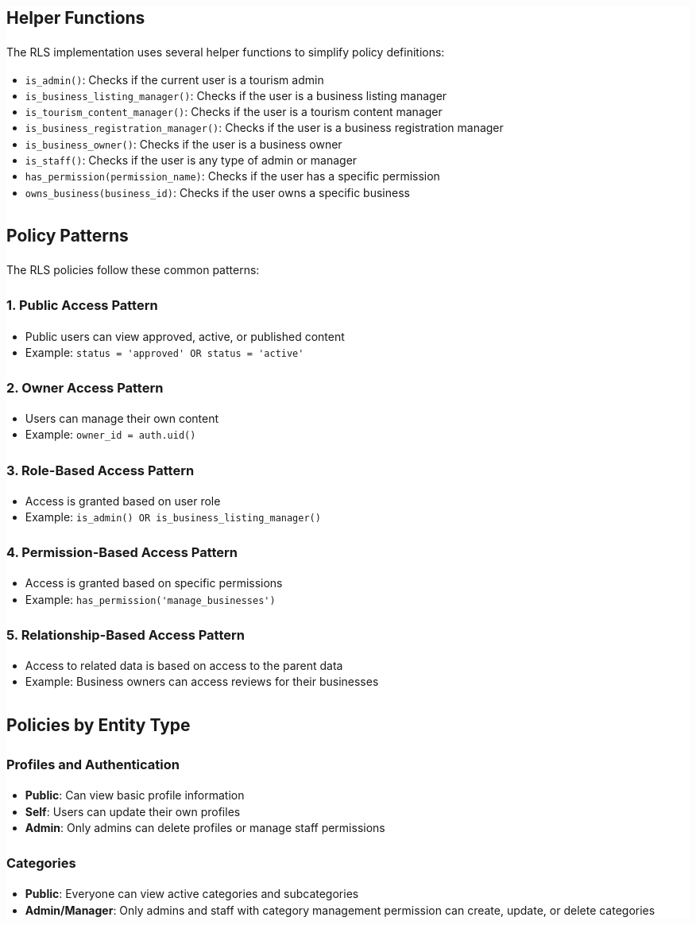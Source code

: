 ## Helper Functions

The RLS implementation uses several helper functions to simplify policy definitions:

- `is_admin()`: Checks if the current user is a tourism admin
- `is_business_listing_manager()`: Checks if the user is a business listing manager
- `is_tourism_content_manager()`: Checks if the user is a tourism content manager
- `is_business_registration_manager()`: Checks if the user is a business registration manager
- `is_business_owner()`: Checks if the user is a business owner
- `is_staff()`: Checks if the user is any type of admin or manager
- `has_permission(permission_name)`: Checks if the user has a specific permission
- `owns_business(business_id)`: Checks if the user owns a specific business

## Policy Patterns

The RLS policies follow these common patterns:

### 1. Public Access Pattern
- Public users can view approved, active, or published content
- Example: `status = 'approved' OR status = 'active'`

### 2. Owner Access Pattern
- Users can manage their own content
- Example: `owner_id = auth.uid()`

### 3. Role-Based Access Pattern
- Access is granted based on user role
- Example: `is_admin() OR is_business_listing_manager()`

### 4. Permission-Based Access Pattern
- Access is granted based on specific permissions
- Example: `has_permission('manage_businesses')`

### 5. Relationship-Based Access Pattern
- Access to related data is based on access to the parent data
- Example: Business owners can access reviews for their businesses

## Policies by Entity Type

### Profiles and Authentication

- **Public**: Can view basic profile information
- **Self**: Users can update their own profiles
- **Admin**: Only admins can delete profiles or manage staff permissions

### Categories

- **Public**: Everyone can view active categories and subcategories
- **Admin/Manager**: Only admins and staff with category management permission can create, update, or delete categories
